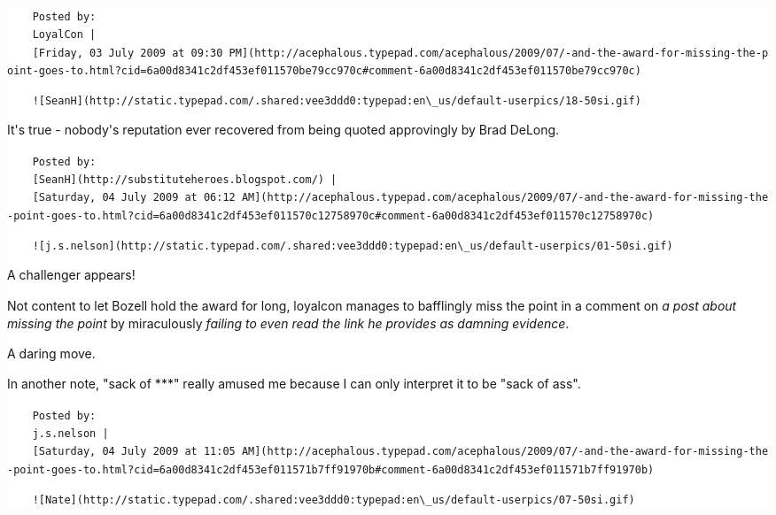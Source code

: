 	

		Posted by:
		LoyalCon |
		[Friday, 03 July 2009 at 09:30 PM](http://acephalous.typepad.com/acephalous/2009/07/-and-the-award-for-missing-the-point-goes-to.html?cid=6a00d8341c2df453ef011570be79cc970c#comment-6a00d8341c2df453ef011570be79cc970c)

[]()

	

		![SeanH](http://static.typepad.com/.shared:vee3ddd0:typepad:en\_us/default-userpics/18-50si.gif)
	

	

		

It's true - nobody's reputation ever recovered from being quoted approvingly by Brad DeLong.

	

		Posted by:
		[SeanH](http://substituteheroes.blogspot.com/) |
		[Saturday, 04 July 2009 at 06:12 AM](http://acephalous.typepad.com/acephalous/2009/07/-and-the-award-for-missing-the-point-goes-to.html?cid=6a00d8341c2df453ef011570c12758970c#comment-6a00d8341c2df453ef011570c12758970c)

[]()

	

		![j.s.nelson](http://static.typepad.com/.shared:vee3ddd0:typepad:en\_us/default-userpics/01-50si.gif)
	

	

		

A challenger appears!  

Not content to let Bozell hold the award for long, loyalcon manages to bafflingly miss the point in a comment on _a post about missing the point_ by miraculously _failing to even read the link he provides as damning evidence_.  

A daring move.

In another note, "sack of \*\*\*" really amused me because I can only interpret it to be "sack of ass".

	

		Posted by:
		j.s.nelson |
		[Saturday, 04 July 2009 at 11:05 AM](http://acephalous.typepad.com/acephalous/2009/07/-and-the-award-for-missing-the-point-goes-to.html?cid=6a00d8341c2df453ef011571b7ff91970b#comment-6a00d8341c2df453ef011571b7ff91970b)

[]()

	

		![Nate](http://static.typepad.com/.shared:vee3ddd0:typepad:en\_us/default-userpics/07-50si.gif)
	